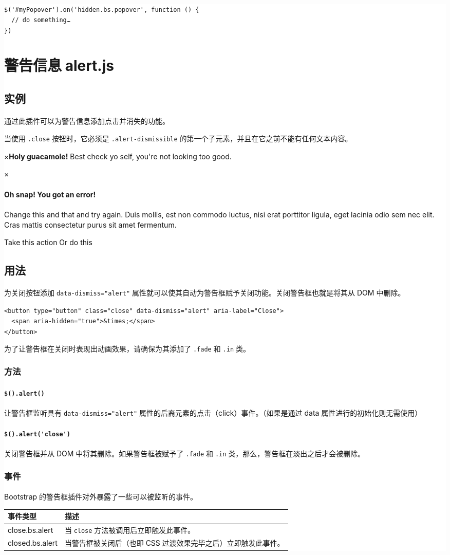 ```
$('#myPopover').on('hidden.bs.popover', function () {
  // do something…
})
```

# 警告信息 alert.js

## 实例

通过此插件可以为警告信息添加点击并消失的功能。

当使用 `.close` 按钮时，它必须是 `.alert-dismissible` 的第一个子元素，并且在它之前不能有任何文本内容。

×**Holy guacamole!** Best check yo self, you're not looking too good.

×

#### Oh snap! You got an error!

Change this and that and try again. Duis mollis, est non commodo luctus, nisi erat porttitor ligula, eget lacinia odio sem nec elit. Cras mattis consectetur purus sit amet fermentum.

Take this action Or do this

## 用法

为关闭按钮添加 `data-dismiss="alert"` 属性就可以使其自动为警告框赋予关闭功能。关闭警告框也就是将其从 DOM 中删除。

```
<button type="button" class="close" data-dismiss="alert" aria-label="Close">
  <span aria-hidden="true">&times;</span>
</button>
```

为了让警告框在关闭时表现出动画效果，请确保为其添加了 `.fade` 和 `.in` 类。

### 方法

#### `$().alert()`

让警告框监听具有 `data-dismiss="alert"` 属性的后裔元素的点击（click）事件。（如果是通过 data 属性进行的初始化则无需使用）

#### `$().alert('close')`

关闭警告框并从 DOM 中将其删除。如果警告框被赋予了 `.fade` 和 `.in` 类，那么，警告框在淡出之后才会被删除。

### 事件

Bootstrap 的警告框插件对外暴露了一些可以被监听的事件。

| 事件类型        | 描述                                                         |
| :-------------- | :----------------------------------------------------------- |
| close.bs.alert  | 当 `close` 方法被调用后立即触发此事件。                      |
| closed.bs.alert | 当警告框被关闭后（也即 CSS 过渡效果完毕之后）立即触发此事件。 |
